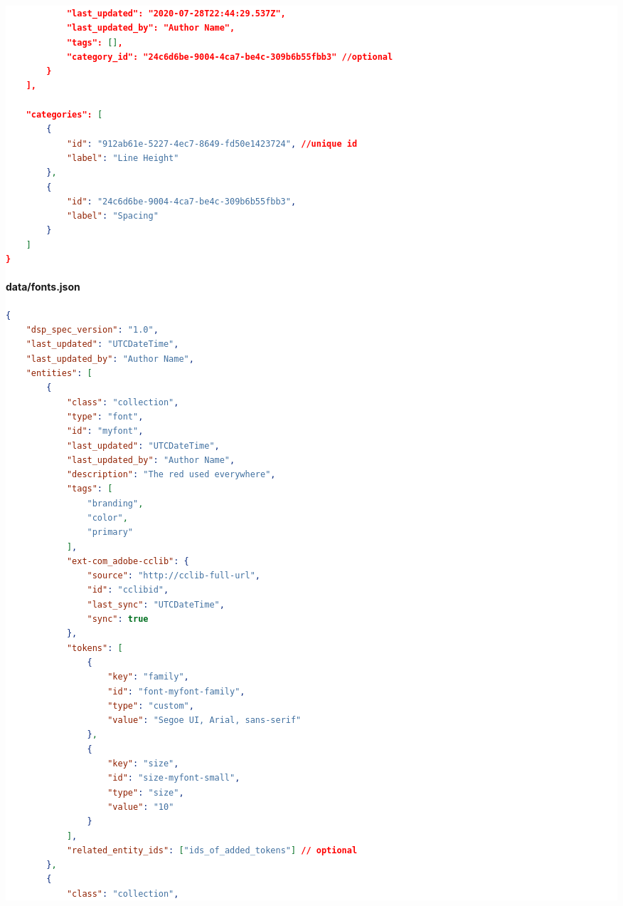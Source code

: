 ```json
            "last_updated": "2020-07-28T22:44:29.537Z",
            "last_updated_by": "Author Name",
            "tags": [],
            "category_id": "24c6d6be-9004-4ca7-be4c-309b6b55fbb3" //optional
        }
    ],

    "categories": [
        {
            "id": "912ab61e-5227-4ec7-8649-fd50e1423724", //unique id
            "label": "Line Height"
        },
        {
            "id": "24c6d6be-9004-4ca7-be4c-309b6b55fbb3",
            "label": "Spacing"
        }
    ]
}
```

#### data/fonts.json

```json
{
    "dsp_spec_version": "1.0",
    "last_updated": "UTCDateTime",
    "last_updated_by": "Author Name",
    "entities": [
        {
            "class": "collection",
            "type": "font",
            "id": "myfont",
            "last_updated": "UTCDateTime",
            "last_updated_by": "Author Name",
            "description": "The red used everywhere",
            "tags": [
                "branding",
                "color",
                "primary"
            ],
            "ext-com_adobe-cclib": {
                "source": "http://cclib-full-url",
                "id": "cclibid",
                "last_sync": "UTCDateTime",
                "sync": true
            },
            "tokens": [
                {
                    "key": "family",
                    "id": "font-myfont-family",
                    "type": "custom",
                    "value": "Segoe UI, Arial, sans-serif"
                },
                {
                    "key": "size",
                    "id": "size-myfont-small",
                    "type": "size",
                    "value": "10"
                }
            ],
            "related_entity_ids": ["ids_of_added_tokens"] // optional
        },
        {
            "class": "collection",
```